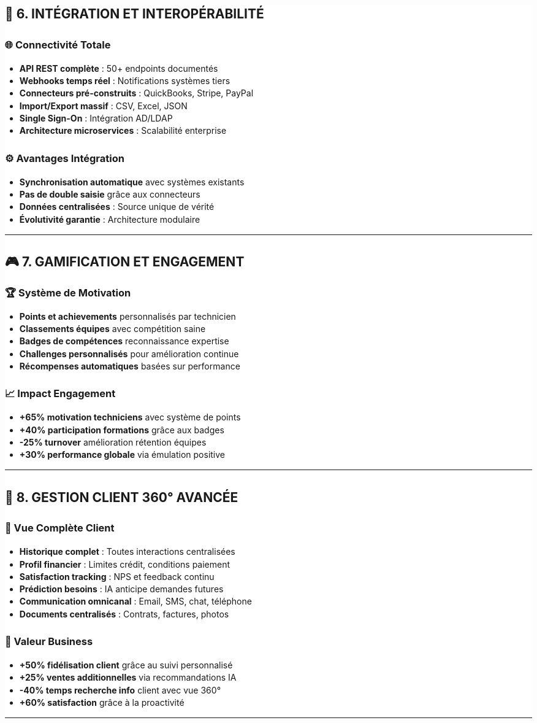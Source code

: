 
## 🔄 **6. INTÉGRATION ET INTEROPÉRABILITÉ**

### 🌐 Connectivité Totale
- **API REST complète** : 50+ endpoints documentés
- **Webhooks temps réel** : Notifications systèmes tiers
- **Connecteurs pré-construits** : QuickBooks, Stripe, PayPal
- **Import/Export massif** : CSV, Excel, JSON
- **Single Sign-On** : Intégration AD/LDAP
- **Architecture microservices** : Scalabilité enterprise

### ⚙️ Avantages Intégration
- **Synchronisation automatique** avec systèmes existants
- **Pas de double saisie** grâce aux connecteurs
- **Données centralisées** : Source unique de vérité
- **Évolutivité garantie** : Architecture modulaire

---

## 🎮 **7. GAMIFICATION ET ENGAGEMENT**

### 🏆 Système de Motivation
- **Points et achievements** personnalisés par technicien
- **Classements équipes** avec compétition saine
- **Badges de compétences** reconnaissance expertise
- **Challenges personnalisés** pour amélioration continue
- **Récompenses automatiques** basées sur performance

### 📈 Impact Engagement
- **+65% motivation techniciens** avec système de points
- **+40% participation formations** grâce aux badges
- **-25% turnover** amélioration rétention équipes
- **+30% performance globale** via émulation positive

---

## 🏥 **8. GESTION CLIENT 360° AVANCÉE**

### 👥 Vue Complète Client
- **Historique complet** : Toutes interactions centralisées
- **Profil financier** : Limites crédit, conditions paiement
- **Satisfaction tracking** : NPS et feedback continu
- **Prédiction besoins** : IA anticipe demandes futures
- **Communication omnicanal** : Email, SMS, chat, téléphone
- **Documents centralisés** : Contrats, factures, photos

### 💼 Valeur Business
- **+50% fidélisation client** grâce au suivi personnalisé
- **+25% ventes additionnelles** via recommandations IA
- **-40% temps recherche info** client avec vue 360°
- **+60% satisfaction** grâce à la proactivité

---